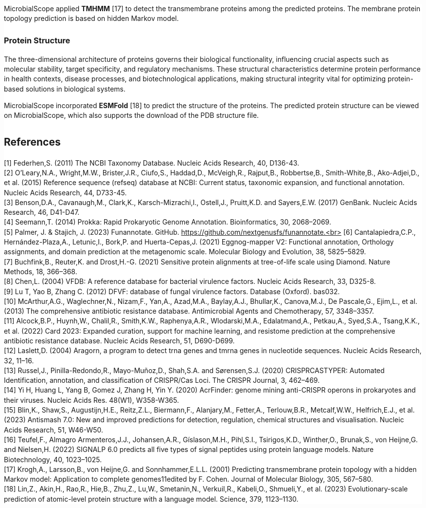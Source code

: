 MicrobialScope applied **TMHMM** [17] to detect the transmembrane proteins among the predicted proteins. The membrane protein topology prediction is based on hidden Markov model. 

### Protein Structure
The three-dimensional architecture of proteins governs their biological functionality, influencing crucial aspects such as molecular stability, target specificity, and regulatory mechanisms. These structural characteristics determine protein performance in health contexts, disease processes, and biotechnological applications, making structural integrity vital for optimizing protein-based solutions in biological systems.

MicrobialScope incorporated **ESMFold** [18] to predict the structure of the proteins. The predicted protein structure can be viewed on MicrobialScope, which also supports the download of the PDB structure file. 

## References
[1] Federhen,S. (2011) The NCBI Taxonomy Database. Nucleic Acids Research, 40, D136-43. <br>
[2] O’Leary,N.A., Wright,M.W., Brister,J.R., Ciufo,S., Haddad,D., McVeigh,R., Rajput,B., Robbertse,B., Smith-White,B., Ako-Adjei,D., et al. (2015) Reference sequence (refseq) database at NCBI: Current status, taxonomic expansion, and functional annotation. Nucleic Acids Research, 44, D733-45. <br>
[3] Benson,D.A., Cavanaugh,M., Clark,K., Karsch-Mizrachi,I., Ostell,J., Pruitt,K.D. and Sayers,E.W. (2017) GenBank. Nucleic Acids Research, 46, D41-D47. <br>
[4] Seemann,T. (2014) Prokka: Rapid Prokaryotic Genome Annotation. Bioinformatics, 30, 2068–2069.<br>
[5] Palmer, J. & Stajich, J. (2023) Funannotate. GitHub. https://github.com/nextgenusfs/funannotate.<br>
[6] Cantalapiedra,C.P., Hernández-Plaza,A., Letunic,I., Bork,P. and Huerta-Cepas,J. (2021) Eggnog-mapper V2: Functional annotation, Orthology assignments, and domain prediction at the metagenomic scale. Molecular Biology and Evolution, 38, 5825–5829.<br>
[7] Buchfink,B., Reuter,K. and Drost,H.-G. (2021) Sensitive protein alignments at tree-of-life scale using Diamond. Nature Methods, 18, 366–368.<br>
[8] Chen,L. (2004) VFDB: A reference database for bacterial virulence factors. Nucleic Acids Research, 33, D325-8.<br>
[9] Lu T, Yao B, Zhang C. (2012) DFVF: database of fungal virulence factors. Database (Oxford). bas032.<br>
[10] McArthur,A.G., Waglechner,N., Nizam,F., Yan,A., Azad,M.A., Baylay,A.J., Bhullar,K., Canova,M.J., De Pascale,G., Ejim,L., et al. (2013) The comprehensive antibiotic resistance database. Antimicrobial Agents and Chemotherapy, 57, 3348–3357. <br>
[11] Alcock,B.P., Huynh,W., Chalil,R., Smith,K.W., Raphenya,A.R., Wlodarski,M.A., Edalatmand,A., Petkau,A., Syed,S.A., Tsang,K.K., et al. (2022) Card 2023: Expanded curation, support for machine learning, and resistome prediction at the comprehensive antibiotic resistance database. Nucleic Acids Research, 51, D690-D699.<br>
[12] Laslett,D. (2004) Aragorn, a program to detect trna genes and tmrna genes in nucleotide sequences. Nucleic Acids Research, 32, 11–16.<br>
[13] Russel,J., Pinilla-Redondo,R., Mayo-Muñoz,D., Shah,S.A. and Sørensen,S.J. (2020) CRISPRCASTYPER: Automated Identification, annotation, and classification of CRISPR/Cas Loci. The CRISPR Journal, 3, 462–469. <br>
[14] Yi H, Huang L, Yang B, Gomez J, Zhang H, Yin Y. (2020) AcrFinder: genome mining anti-CRISPR operons in prokaryotes and their viruses. Nucleic Acids Res. 48(W1), W358-W365.<br> 
[15] Blin,K., Shaw,S., Augustijn,H.E., Reitz,Z.L., Biermann,F., Alanjary,M., Fetter,A., Terlouw,B.R., Metcalf,W.W., Helfrich,E.J., et al. (2023) Antismash 7.0: New and improved predictions for detection, regulation, chemical structures and visualisation. Nucleic Acids Research, 51, W46-W50.<br>
[16] Teufel,F., Almagro Armenteros,J.J., Johansen,A.R., Gíslason,M.H., Pihl,S.I., Tsirigos,K.D., Winther,O., Brunak,S., von Heijne,G. and Nielsen,H. (2022) SIGNALP 6.0 predicts all five types of signal peptides using protein language models. Nature Biotechnology, 40, 1023–1025. <br>
[17] Krogh,A., Larsson,B., von Heijne,G. and Sonnhammer,E.L.L. (2001) Predicting transmembrane protein topology with a hidden Markov model: Application to complete genomes11edited by F. Cohen. Journal of Molecular Biology, 305, 567–580. <br>
[18] Lin,Z., Akin,H., Rao,R., Hie,B., Zhu,Z., Lu,W., Smetanin,N., Verkuil,R., Kabeli,O., Shmueli,Y., et al. (2023) Evolutionary-scale prediction of atomic-level protein structure with a language model. Science, 379, 1123–1130. 
